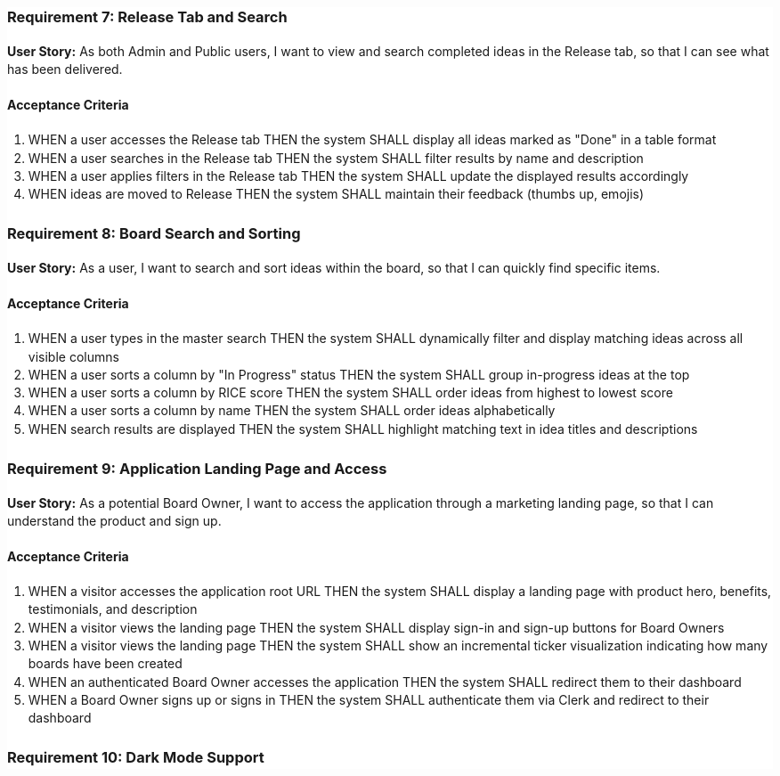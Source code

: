 ### Requirement 7: Release Tab and Search

**User Story:** As both Admin and Public users, I want to view and search completed ideas in the Release tab, so that I can see what has been delivered.

#### Acceptance Criteria

1. WHEN a user accesses the Release tab THEN the system SHALL display all ideas marked as "Done" in a table format
2. WHEN a user searches in the Release tab THEN the system SHALL filter results by name and description
3. WHEN a user applies filters in the Release tab THEN the system SHALL update the displayed results accordingly
4. WHEN ideas are moved to Release THEN the system SHALL maintain their feedback (thumbs up, emojis)

### Requirement 8: Board Search and Sorting

**User Story:** As a user, I want to search and sort ideas within the board, so that I can quickly find specific items.

#### Acceptance Criteria

1. WHEN a user types in the master search THEN the system SHALL dynamically filter and display matching ideas across all visible columns
2. WHEN a user sorts a column by "In Progress" status THEN the system SHALL group in-progress ideas at the top
3. WHEN a user sorts a column by RICE score THEN the system SHALL order ideas from highest to lowest score
4. WHEN a user sorts a column by name THEN the system SHALL order ideas alphabetically
5. WHEN search results are displayed THEN the system SHALL highlight matching text in idea titles and descriptions

### Requirement 9: Application Landing Page and Access

**User Story:** As a potential Board Owner, I want to access the application through a marketing landing page, so that I can understand the product and sign up.

#### Acceptance Criteria

1. WHEN a visitor accesses the application root URL THEN the system SHALL display a landing page with product hero, benefits, testimonials, and description
2. WHEN a visitor views the landing page THEN the system SHALL display sign-in and sign-up buttons for Board Owners
3. WHEN a visitor views the landing page THEN the system SHALL show an incremental ticker visualization indicating how many boards have been created
4. WHEN an authenticated Board Owner accesses the application THEN the system SHALL redirect them to their dashboard
5. WHEN a Board Owner signs up or signs in THEN the system SHALL authenticate them via Clerk and redirect to their dashboard

### Requirement 10: Dark Mode Support
